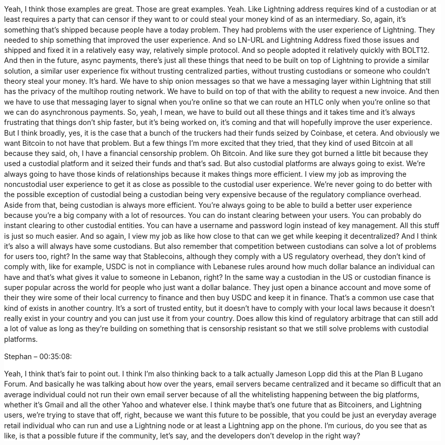 Yeah, I think those examples are great. Those are great examples. Yeah. Like Lightning address requires kind of a custodian or at least requires a party that can censor if they want to or could steal your money kind of as an intermediary. So, again, it’s something that’s shipped because people have a today problem. They had problems with the user experience of Lightning. They needed to ship something that improved the user experience. And so LN-URL and Lightning Address fixed those issues and shipped and fixed it in a relatively easy way, relatively simple protocol. And so people adopted it relatively quickly with BOLT12. And then in the future, async payments, there’s just all these things that need to be built on top of Lightning to provide a similar solution, a similar user experience fix without trusting centralized parties, without trusting custodians or someone who couldn’t theory steal your money. It’s hard. We have to ship onion messages so that we have a messaging layer within Lightning that still has the privacy of the multihop routing network. We have to build on top of that with the ability to request a new invoice. And then we have to use that messaging layer to signal when you’re online so that we can route an HTLC only when you’re online so that we can do asynchronous payments. So, yeah, I mean, we have to build out all these things and it takes time and it’s always frustrating that things don’t ship faster, but it’s being worked on, it’s coming and that will hopefully improve the user experience. But I think broadly, yes, it is the case that a bunch of the truckers had their funds seized by Coinbase, et cetera. And obviously we want Bitcoin to not have that problem. But a few things I’m more excited that they tried, that they kind of used Bitcoin at all because they said, oh, I have a financial censorship problem. Oh Bitcoin. And like sure they got burned a little bit because they used a custodial platform and it seized their funds and that’s sad. But also custodial platforms are always going to exist. We’re always going to have those kinds of relationships because it makes things more efficient. I view my job as improving the noncustodial user experience to get it as close as possible to the custodial user experience. We’re never going to do better with the possible exception of custodial being a custodian being very expensive because of the regulatory compliance overhead. Aside from that, being custodian is always more efficient. You’re always going to be able to build a better user experience because you’re a big company with a lot of resources. You can do instant clearing between your users. You can probably do instant clearing to other custodial entities. You can have a username and password login instead of key management. All this stuff is just so much easier. And so again, I view my job as like how close to that can we get while keeping it decentralized? And I think it’s also a will always have some custodians. But also remember that competition between custodians can solve a lot of problems for users too, right? In the same way that Stablecoins, although they comply with a US regulatory overhead, they don’t kind of comply with, like for example, USDC is not in compliance with Lebanese rules around how much dollar balance an individual can have and that’s what gives it value to someone in Lebanon, right? In the same way a custodian in the US or custodian finance is super popular across the world for people who just want a dollar balance. They just open a binance account and move some of their they wire some of their local currency to finance and then buy USDC and keep it in finance. That’s a common use case that kind of exists in another country. It’s a sort of trusted entity, but it doesn’t have to comply with your local laws because it doesn’t really exist in your country and you can just use it from your country. Does allow this kind of regulatory arbitrage that can still add a lot of value as long as they’re building on something that is censorship resistant so that we still solve problems with custodial platforms.

Stephan – 00:35:08:

Yeah, I think that’s fair to point out. I think I’m also thinking back to a talk actually Jameson Lopp did this at the Plan B Lugano Forum. And basically he was talking about how over the years, email servers became centralized and it became so difficult that an average individual could not run their own email server because of all the whitelisting happening between the big platforms, whether it’s Gmail and all the other Yahoo and whatever else. I think maybe that’s one future that as Bitcoiners, and Lightning users, we’re trying to stave that off, right, because we want this future to be possible, that you could be just an everyday average retail individual who can run and use a Lightning node or at least a Lightning app on the phone. I’m curious, do you see that as like, is that a possible future if the community, let’s say, and the developers don’t develop in the right way?
